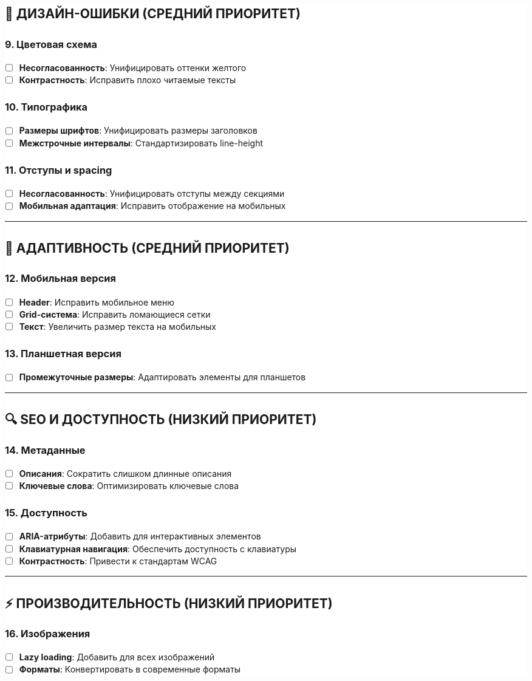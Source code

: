 
## 🎨 ДИЗАЙН-ОШИБКИ (СРЕДНИЙ ПРИОРИТЕТ)

### 9. **Цветовая схема**
- [ ] **Несогласованность**: Унифицировать оттенки желтого
- [ ] **Контрастность**: Исправить плохо читаемые тексты

### 10. **Типографика**
- [ ] **Размеры шрифтов**: Унифицировать размеры заголовков
- [ ] **Межстрочные интервалы**: Стандартизировать line-height

### 11. **Отступы и spacing**
- [ ] **Несогласованность**: Унифицировать отступы между секциями
- [ ] **Мобильная адаптация**: Исправить отображение на мобильных

---

## 📱 АДАПТИВНОСТЬ (СРЕДНИЙ ПРИОРИТЕТ)

### 12. **Мобильная версия**
- [ ] **Header**: Исправить мобильное меню
- [ ] **Grid-система**: Исправить ломающиеся сетки
- [ ] **Текст**: Увеличить размер текста на мобильных

### 13. **Планшетная версия**
- [ ] **Промежуточные размеры**: Адаптировать элементы для планшетов

---

## 🔍 SEO И ДОСТУПНОСТЬ (НИЗКИЙ ПРИОРИТЕТ)

### 14. **Метаданные**
- [ ] **Описания**: Сократить слишком длинные описания
- [ ] **Ключевые слова**: Оптимизировать ключевые слова

### 15. **Доступность**
- [ ] **ARIA-атрибуты**: Добавить для интерактивных элементов
- [ ] **Клавиатурная навигация**: Обеспечить доступность с клавиатуры
- [ ] **Контрастность**: Привести к стандартам WCAG

---

## ⚡ ПРОИЗВОДИТЕЛЬНОСТЬ (НИЗКИЙ ПРИОРИТЕТ)

### 16. **Изображения**
- [ ] **Lazy loading**: Добавить для всех изображений
- [ ] **Форматы**: Конвертировать в современные форматы
